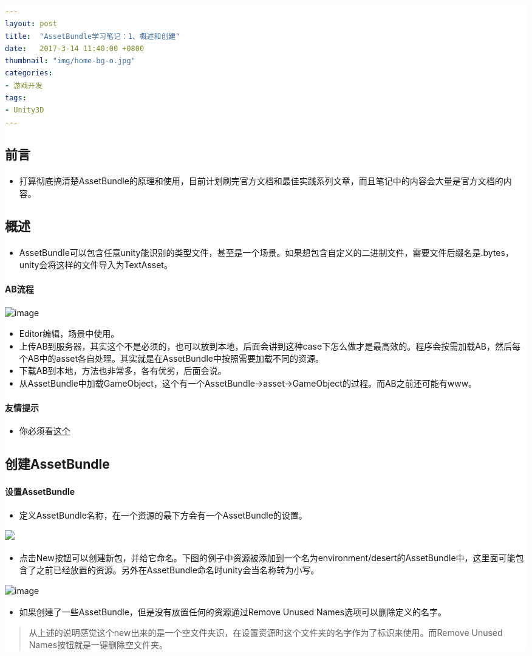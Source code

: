 ```yaml
---
layout: post
title:  "AssetBundle学习笔记：1、概述和创建"
date:   2017-3-14 11:40:00 +0800
thumbnail: "img/home-bg-o.jpg"
categories: 
- 游戏开发
tags:
- Unity3D
---
```


## 前言
- 打算彻底搞清楚AssetBundle的原理和使用，目前计划刷完官方文档和最佳实践系列文章，而且笔记中的内容会大量是官方文档的内容。

## 概述

- AssetBundle可以包含任意unity能识别的类型文件，甚至是一个场景。如果想包含自定义的二进制文件，需要文件后缀名是.bytes，unity会将这样的文件导入为TextAsset。



#### AB流程
![image](https://docs.unity3d.com/550/Documentation/uploads/Main/AssetBundlesBuildPlusUpload.jpg)

- Editor编辑，场景中使用。
- 上传AB到服务器，其实这个不是必须的，也可以放到本地，后面会讲到这种case下怎么做才是最高效的。程序会按需加载AB，然后每个AB中的asset各自处理。其实就是在AssetBundle中按照需要加载不同的资源。
- 下载AB到本地，方法也非常多，各有优劣，后面会说。
- 从AssetBundle中加载GameObject，这个有一个AssetBundle→asset→GameObject的过程。而AB之前还可能有www。

#### 友情提示

- 你必须看[这个](http://unity3d.com/learn/tutorials/topics/best-practices/guide-assetbundles-and-resources)


## 创建AssetBundle

#### 设置AssetBundle
- 定义AssetBundle名称，在一个资源的最下方会有一个AssetBundle的设置。

![](https://docs.unity3d.com/550/Documentation/uploads/Main/AssetBundleInspectorNewBundle.png)
- 点击New按钮可以创建新包，并给它命名。下图的例子中资源被添加到一个名为environment/desert的AssetBundle中，这里面可能包含了之前已经放置的资源。另外在AssetBundle命名时unity会当名称转为小写。

![image](https://docs.unity3d.com/550/Documentation/uploads/Main/AssetBundleEditor.png)

- 如果创建了一些AssetBundle，但是没有放置任何的资源通过Remove Unused Names选项可以删除定义的名字。

> 从上述的说明感觉这个new出来的是一个空文件夹识，在设置资源时这个文件夹的名字作为了标识来使用。而Remove Unused Names按钮就是一键删除空文件夹。
